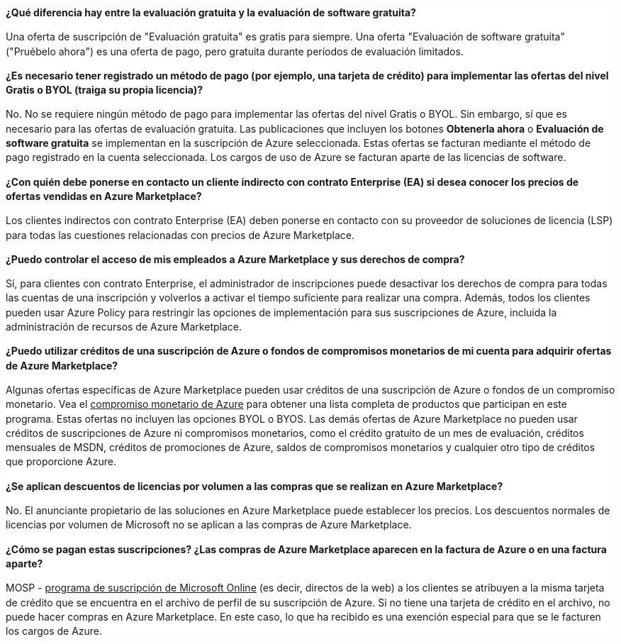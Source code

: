 **¿Qué diferencia hay entre la evaluación gratuita y la evaluación de software gratuita?**

Una oferta de suscripción de "Evaluación gratuita" es gratis para siempre.  Una oferta "Evaluación de software gratuita" ("Pruébelo ahora") es una oferta de pago, pero gratuita durante períodos de evaluación limitados.

**¿Es necesario tener registrado un método de pago (por ejemplo, una tarjeta de crédito) para implementar las ofertas del nivel Gratis o BYOL (traiga su propia licencia)?**

No. No se requiere ningún método de pago para implementar las ofertas del nivel Gratis o BYOL. Sin embargo, sí que es necesario para las ofertas de evaluación gratuita. Las publicaciones que incluyen los botones **Obtenerla ahora** o **Evaluación de software gratuita** se implementan en la suscripción de Azure seleccionada.  Estas ofertas se facturan mediante el método de pago registrado en la cuenta seleccionada. Los cargos de uso de Azure se facturan aparte de las licencias de software.

**¿Con quién debe ponerse en contacto un cliente indirecto con contrato Enterprise (EA) si desea conocer los precios de ofertas vendidas en Azure Marketplace?**

Los clientes indirectos con contrato Enterprise (EA) deben ponerse en contacto con su proveedor de soluciones de licencia (LSP) para todas las cuestiones relacionadas con precios de Azure Marketplace.

**¿Puedo controlar el acceso de mis empleados a Azure Marketplace y sus derechos de compra?**

Sí, para clientes con contrato Enterprise, el administrador de inscripciones puede desactivar los derechos de compra para todas las cuentas de una inscripción y volverlos a activar el tiempo suficiente para realizar una compra. Además, todos los clientes pueden usar Azure Policy para restringir las opciones de implementación para sus suscripciones de Azure, incluida la administración de recursos de Azure Marketplace.

**¿Puedo utilizar créditos de una suscripción de Azure o fondos de compromisos monetarios de mi cuenta para adquirir ofertas de Azure Marketplace?**

Algunas ofertas específicas de Azure Marketplace pueden usar créditos de una suscripción de Azure o fondos de un compromiso monetario. Vea el [compromiso monetario de Azure](https://azure.microsoft.com/updates/azure-marketplace-third-party-reseller-services-now-use-azure-monetary-commitment/) para obtener una lista completa de productos que participan en este programa. Estas ofertas no incluyen las opciones BYOL o BYOS. Las demás ofertas de Azure Marketplace no pueden usar créditos de suscripciones de Azure ni compromisos monetarios, como el crédito gratuito de un mes de evaluación, créditos mensuales de MSDN, créditos de promociones de Azure, saldos de compromisos monetarios y cualquier otro tipo de créditos que proporcione Azure.

**¿Se aplican descuentos de licencias por volumen a las compras que se realizan en Azure Marketplace?**

No. El anunciante propietario de las soluciones en Azure Marketplace puede establecer los precios.  Los descuentos normales de licencias por volumen de Microsoft no se aplican a las compras de Azure Marketplace.

**¿Cómo se pagan estas suscripciones? ¿Las compras de Azure Marketplace aparecen en la factura de Azure o en una factura aparte?**

MOSP - [programa de suscripción de Microsoft Online](https://azure.microsoft.com/support/legal/subscription-agreement/?country=us&language=en) (es decir, directos de la web) a los clientes se atribuyen a la misma tarjeta de crédito que se encuentra en el archivo de perfil de su suscripción de Azure. Si no tiene una tarjeta de crédito en el archivo, no puede hacer compras en Azure Marketplace. En este caso, lo que ha recibido es una exención especial para que se le facturen los cargos de Azure.
